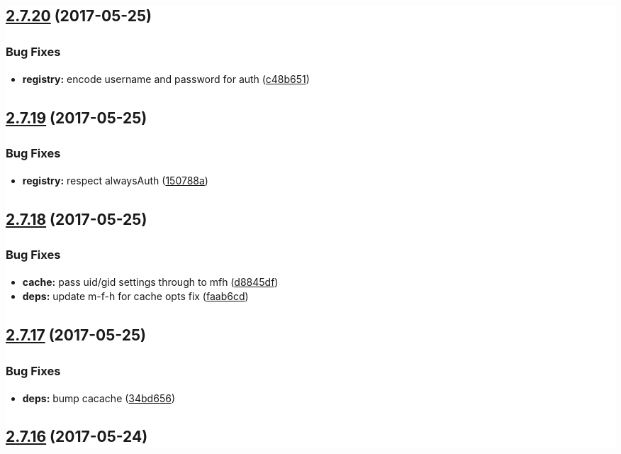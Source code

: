 

<a name="2.7.20"></a>
## [2.7.20](https://github.com/npm/pacote/compare/v2.7.19...v2.7.20) (2017-05-25)


### Bug Fixes

* **registry:** encode username and password for auth ([c48b651](https://github.com/npm/pacote/commit/c48b651))



<a name="2.7.19"></a>
## [2.7.19](https://github.com/npm/pacote/compare/v2.7.18...v2.7.19) (2017-05-25)


### Bug Fixes

* **registry:** respect alwaysAuth ([150788a](https://github.com/npm/pacote/commit/150788a))



<a name="2.7.18"></a>
## [2.7.18](https://github.com/npm/pacote/compare/v2.7.17...v2.7.18) (2017-05-25)


### Bug Fixes

* **cache:** pass uid/gid settings through to mfh ([d8845df](https://github.com/npm/pacote/commit/d8845df))
* **deps:** update m-f-h for cache opts fix ([faab6cd](https://github.com/npm/pacote/commit/faab6cd))



<a name="2.7.17"></a>
## [2.7.17](https://github.com/npm/pacote/compare/v2.7.16...v2.7.17) (2017-05-25)


### Bug Fixes

* **deps:** bump cacache ([34bd656](https://github.com/npm/pacote/commit/34bd656))



<a name="2.7.16"></a>
## [2.7.16](https://github.com/npm/pacote/compare/v2.7.15...v2.7.16) (2017-05-24)

